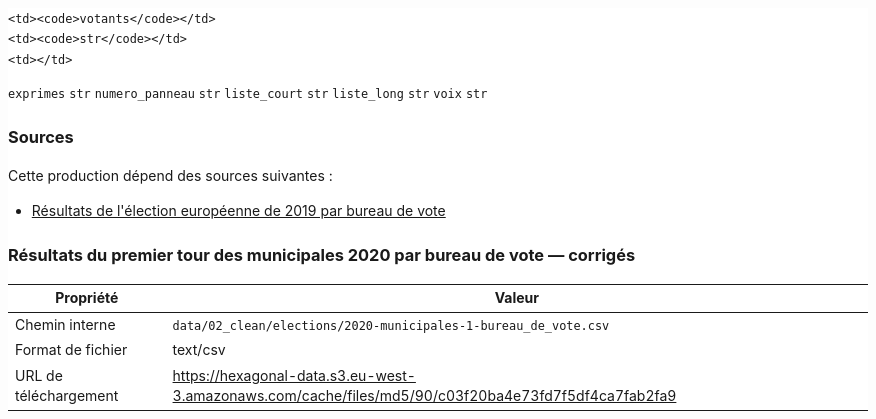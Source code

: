     <td><code>votants</code></td>
    <td><code>str</code></td>
    <td></td>
  </tr>
<tr>
    <td><code>exprimes</code></td>
    <td><code>str</code></td>
    <td></td>
  </tr>
<tr>
    <td><code>numero_panneau</code></td>
    <td><code>str</code></td>
    <td></td>
  </tr>
<tr>
    <td><code>liste_court</code></td>
    <td><code>str</code></td>
    <td></td>
  </tr>
<tr>
    <td><code>liste_long</code></td>
    <td><code>str</code></td>
    <td></td>
  </tr>
<tr>
    <td><code>voix</code></td>
    <td><code>str</code></td>
    <td></td>
  </tr>

</tbody>
</table>

### Sources

Cette production dépend des sources suivantes :

- [Résultats de l&#39;élection européenne de 2019 par bureau de vote](sources.md#data/01_raw/elections/2019-europeenne-bureau_de_vote.csv)
<a name="data/02_clean/elections/2020-municipales-1-bureau_de_vote.csv"></a>
### Résultats du premier tour des municipales 2020 par bureau de vote — corrigés

| Propriété | Valeur |
| --------- | ------ |
| Chemin interne | `data/02_clean/elections/2020-municipales-1-bureau_de_vote.csv` |
| Format de fichier | text/csv |
| URL de téléchargement | <https://hexagonal-data.s3.eu-west-3.amazonaws.com/cache/files/md5/90/c03f20ba4e73fd7f5df4ca7fab2fa9> |


